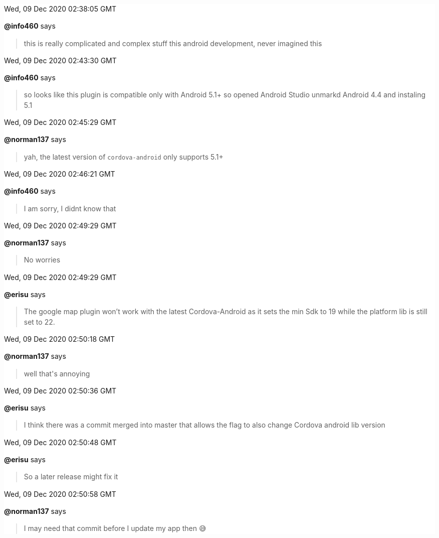 Wed, 09 Dec 2020 02:38:05 GMT

__@info460__ says 
> this is really complicated and complex stuff this android development, never imagined this
> 

Wed, 09 Dec 2020 02:43:30 GMT

__@info460__ says 
> so looks like this plugin is compatible only with Android 5.1+ so opened Android Studio unmarkd Android 4.4 and instaling 5.1
> 

Wed, 09 Dec 2020 02:45:29 GMT

__@norman137__ says 
> yah, the latest version of `cordova-android` only supports 5.1+
> 

Wed, 09 Dec 2020 02:46:21 GMT

__@info460__ says 
> I am sorry, I didnt know that
> 

Wed, 09 Dec 2020 02:49:29 GMT

__@norman137__ says 
> No worries
> 

Wed, 09 Dec 2020 02:49:29 GMT

__@erisu__ says 
> The google map plugin won’t work with the latest Cordova-Android as it sets the min Sdk to 19 while the platform lib is still set to 22. 
> 

Wed, 09 Dec 2020 02:50:18 GMT

__@norman137__ says 
> well that's annoying
> 

Wed, 09 Dec 2020 02:50:36 GMT

__@erisu__ says 
> I think there was a commit merged into master that allows the flag to also change Cordova android lib version 
> 

Wed, 09 Dec 2020 02:50:48 GMT

__@erisu__ says 
> So a later release might fix it
> 

Wed, 09 Dec 2020 02:50:58 GMT

__@norman137__ says 
> I may need that commit before I update my app then 😅
> 
